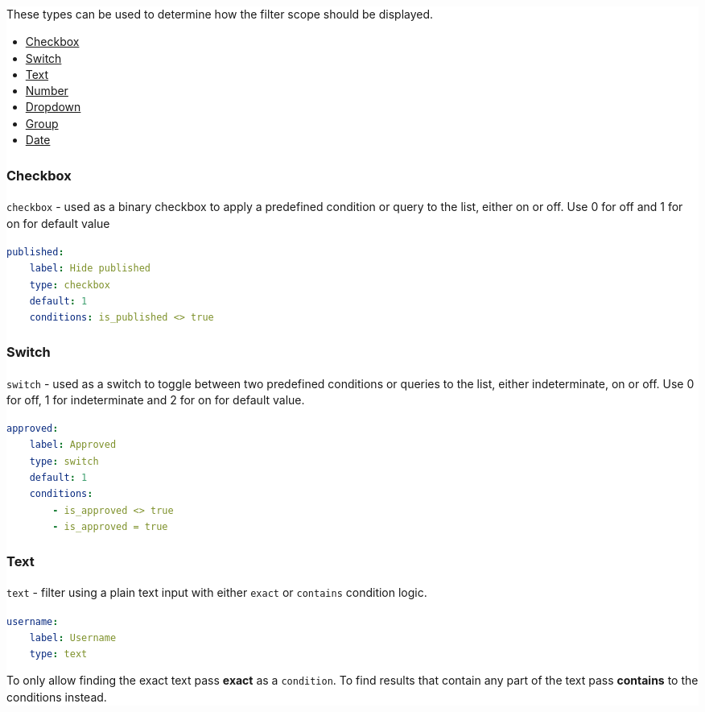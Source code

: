 These types can be used to determine how the filter scope should be displayed.

<div class="content-list" markdown="1">

- [Checkbox](#filter-checkbox)
- [Switch](#filter-switch)
- [Text](#filter-text)
- [Number](#filter-number)
- [Dropdown](#filter-dropdown)
- [Group](#filter-group)
- [Date](#filter-date)

</div>

<a name="filter-checkbox"></a>
### Checkbox

`checkbox` - used as a binary checkbox to apply a predefined condition or query to the list, either on or off. Use 0 for off and 1 for on for default value

```yaml
published:
    label: Hide published
    type: checkbox
    default: 1
    conditions: is_published <> true
```

<a name="filter-switch"></a>
### Switch

`switch` - used as a switch to toggle between two predefined conditions or queries to the list, either indeterminate, on or off. Use 0 for off, 1 for indeterminate and 2 for on for default value.

```yaml
approved:
    label: Approved
    type: switch
    default: 1
    conditions:
        - is_approved <> true
        - is_approved = true
```

<a name="filter-text"></a>
### Text

`text` - filter using a plain text input with either `exact` or `contains` condition logic.

```yaml
username:
    label: Username
    type: text
```

To only allow finding the exact text pass **exact** as a `condition`. To find results that contain any part of the text pass **contains** to the conditions instead.
